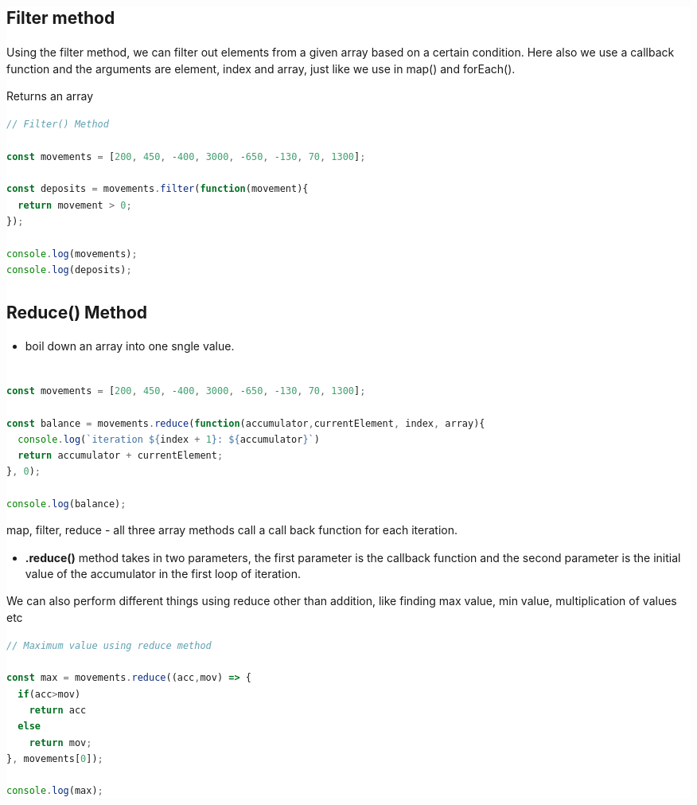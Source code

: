 
## Filter method

Using the filter method, we can filter out elements from a given array based on a certain condition.
Here also we use a callback function and the arguments are element, index and array, just like we use in map() and forEach().

Returns an array

```js
// Filter() Method

const movements = [200, 450, -400, 3000, -650, -130, 70, 1300];

const deposits = movements.filter(function(movement){
  return movement > 0;
});

console.log(movements);
console.log(deposits);
```


## Reduce() Method

- boil down an array into one sngle value.

```js

const movements = [200, 450, -400, 3000, -650, -130, 70, 1300];

const balance = movements.reduce(function(accumulator,currentElement, index, array){
  console.log(`iteration ${index + 1}: ${accumulator}`)
  return accumulator + currentElement;
}, 0);

console.log(balance);

```

map, filter, reduce - all three array methods call a call back function for each iteration.

- **.reduce()** method takes in two parameters, the first parameter is the callback function and the second parameter is the initial value of the accumulator in the first loop of iteration.

We can also perform different things using reduce other than addition, like finding max value, min value, multiplication of values etc

```js
// Maximum value using reduce method

const max = movements.reduce((acc,mov) => {
  if(acc>mov)
    return acc
  else
    return mov;
}, movements[0]);

console.log(max);

```
